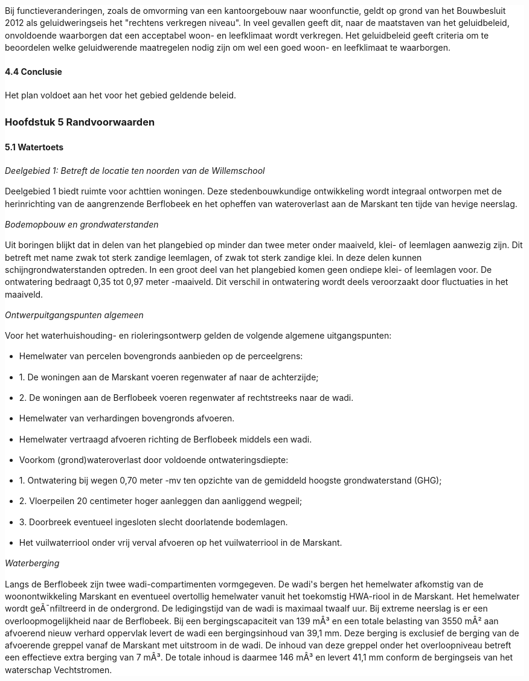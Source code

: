 Bij functieveranderingen, zoals de omvorming van een kantoorgebouw naar woonfunctie, geldt op grond van het Bouwbesluit 2012 als geluidweringseis het "rechtens verkregen niveau". In veel gevallen geeft dit, naar de maatstaven van het geluidbeleid, onvoldoende waarborgen dat een acceptabel woon\- en leefklimaat wordt verkregen. Het geluidbeleid geeft criteria om te beoordelen welke geluidwerende maatregelen nodig zijn om wel een goed woon\- en leefklimaat te waarborgen.

#### 4\.4 Conclusie

Het plan voldoet aan het voor het gebied geldende beleid.

### Hoofdstuk 5 Randvoorwaarden

#### 5\.1 Watertoets

*Deelgebied 1: Betreft de locatie ten noorden van de Willemschool*

Deelgebied 1 biedt ruimte voor achttien woningen. Deze stedenbouwkundige ontwikkeling wordt integraal ontworpen met de herinrichting van de aangrenzende Berflobeek en het opheffen van wateroverlast aan de Marskant ten tijde van hevige neerslag.

*Bodemopbouw en grondwaterstanden*

Uit boringen blijkt dat in delen van het plangebied op minder dan twee meter onder maaiveld, klei\- of leemlagen aanwezig zijn. Dit betreft met name zwak tot sterk zandige leemlagen, of zwak tot sterk zandige klei. In deze delen kunnen schijngrondwaterstanden optreden. In een groot deel van het plangebied komen geen ondiepe klei\- of leemlagen voor. De ontwatering bedraagt 0,35 tot 0,97 meter \-maaiveld. Dit verschil in ontwatering wordt deels veroorzaakt door fluctuaties in het maaiveld.

*Ontwerpuitgangspunten algemeen*

Voor het waterhuishouding\- en rioleringsontwerp gelden de volgende algemene uitgangspunten:

* Hemelwater van percelen bovengronds aanbieden op de perceelgrens:

+ 1\. De woningen aan de Marskant voeren regenwater af naar de achterzijde;

+ 2\. De woningen aan de Berflobeek voeren regenwater af rechtstreeks naar de wadi.

* Hemelwater van verhardingen bovengronds afvoeren.

* Hemelwater vertraagd afvoeren richting de Berflobeek middels een wadi.

* Voorkom (grond)wateroverlast door voldoende ontwateringsdiepte:

+ 1\. Ontwatering bij wegen 0,70 meter \-mv ten opzichte van de gemiddeld hoogste grondwaterstand (GHG);

+ 2\. Vloerpeilen 20 centimeter hoger aanleggen dan aanliggend wegpeil;

+ 3\. Doorbreek eventueel ingesloten slecht doorlatende bodemlagen.

* Het vuilwaterriool onder vrij verval afvoeren op het vuilwaterriool in de Marskant.

*Waterberging*

Langs de Berflobeek zijn twee wadi\-compartimenten vormgegeven. De wadi's bergen het hemelwater afkomstig van de woonontwikkeling Marskant en eventueel overtollig hemelwater vanuit het toekomstig HWA\-riool in de Marskant. Het hemelwater wordt geÃ¯nfiltreerd in de ondergrond. De ledigingstijd van de wadi is maximaal twaalf uur. Bij extreme neerslag is er een overloopmogelijkheid naar de Berflobeek. Bij een bergingscapaciteit van 139 mÂ³ en een totale belasting van 3550 mÂ² aan afvoerend nieuw verhard oppervlak levert de wadi een bergingsinhoud van 39,1 mm. Deze berging is exclusief de berging van de afvoerende greppel vanaf de Marskant met uitstroom in de wadi. De inhoud van deze greppel onder het overloopniveau betreft een effectieve extra berging van 7 mÂ³. De totale inhoud is daarmee 146 mÂ³ en levert 41,1 mm conform de bergingseis van het waterschap Vechtstromen.
